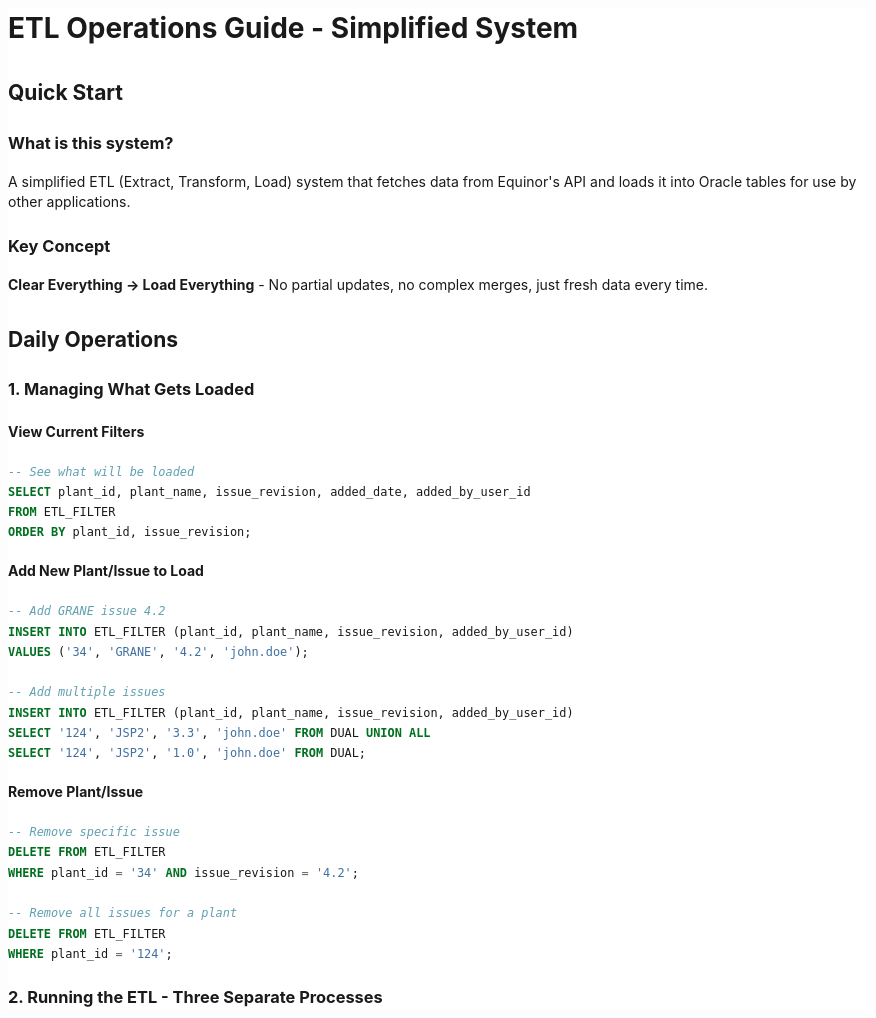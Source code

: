 # ETL Operations Guide - Simplified System

## Quick Start

### What is this system?
A simplified ETL (Extract, Transform, Load) system that fetches data from Equinor's API and loads it into Oracle tables for use by other applications.

### Key Concept
**Clear Everything → Load Everything** - No partial updates, no complex merges, just fresh data every time.

## Daily Operations

### 1. Managing What Gets Loaded

#### View Current Filters
```sql
-- See what will be loaded
SELECT plant_id, plant_name, issue_revision, added_date, added_by_user_id
FROM ETL_FILTER
ORDER BY plant_id, issue_revision;
```

#### Add New Plant/Issue to Load
```sql
-- Add GRANE issue 4.2
INSERT INTO ETL_FILTER (plant_id, plant_name, issue_revision, added_by_user_id)
VALUES ('34', 'GRANE', '4.2', 'john.doe');

-- Add multiple issues
INSERT INTO ETL_FILTER (plant_id, plant_name, issue_revision, added_by_user_id)
SELECT '124', 'JSP2', '3.3', 'john.doe' FROM DUAL UNION ALL
SELECT '124', 'JSP2', '1.0', 'john.doe' FROM DUAL;
```

#### Remove Plant/Issue
```sql
-- Remove specific issue
DELETE FROM ETL_FILTER 
WHERE plant_id = '34' AND issue_revision = '4.2';

-- Remove all issues for a plant
DELETE FROM ETL_FILTER 
WHERE plant_id = '124';
```

### 2. Running the ETL - Three Separate Processes
